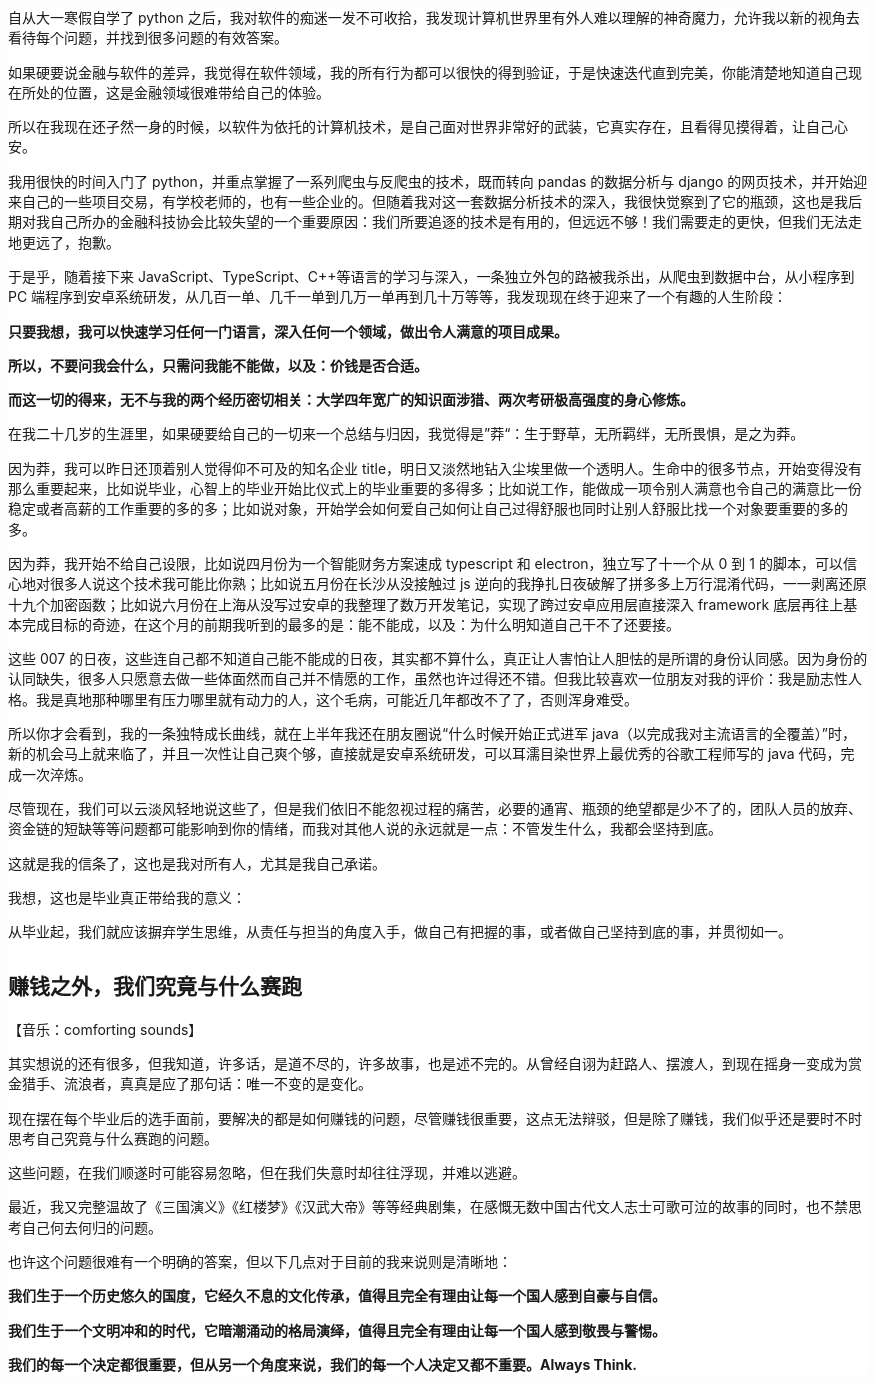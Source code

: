 自从大一寒假自学了 python 之后，我对软件的痴迷一发不可收拾，我发现计算机世界里有外人难以理解的神奇魔力，允许我以新的视角去看待每个问题，并找到很多问题的有效答案。

如果硬要说金融与软件的差异，我觉得在软件领域，我的所有行为都可以很快的得到验证，于是快速迭代直到完美，你能清楚地知道自己现在所处的位置，这是金融领域很难带给自己的体验。

所以在我现在还孑然一身的时候，以软件为依托的计算机技术，是自己面对世界非常好的武装，它真实存在，且看得见摸得着，让自己心安。

我用很快的时间入门了 python，并重点掌握了一系列爬虫与反爬虫的技术，既而转向 pandas 的数据分析与 django 的网页技术，并开始迎来自己的一些项目交易，有学校老师的，也有一些企业的。但随着我对这一套数据分析技术的深入，我很快觉察到了它的瓶颈，这也是我后期对我自己所办的金融科技协会比较失望的一个重要原因：我们所要追逐的技术是有用的，但远远不够！我们需要走的更快，但我们无法走地更远了，抱歉。

于是乎，随着接下来 JavaScript、TypeScript、C++等语言的学习与深入，一条独立外包的路被我杀出，从爬虫到数据中台，从小程序到 PC 端程序到安卓系统研发，从几百一单、几千一单到几万一单再到几十万等等，我发现现在终于迎来了一个有趣的人生阶段：

**只要我想，我可以快速学习任何一门语言，深入任何一个领域，做出令人满意的项目成果。**

**所以，不要问我会什么，只需问我能不能做，以及：价钱是否合适。**

**而这一切的得来，无不与我的两个经历密切相关：大学四年宽广的知识面涉猎、两次考研极高强度的身心修炼。**

在我二十几岁的生涯里，如果硬要给自己的一切来一个总结与归因，我觉得是”莽“：生于野草，无所羁绊，无所畏惧，是之为莽。

因为莽，我可以昨日还顶着别人觉得仰不可及的知名企业 title，明日又淡然地钻入尘埃里做一个透明人。生命中的很多节点，开始变得没有那么重要起来，比如说毕业，心智上的毕业开始比仪式上的毕业重要的多得多；比如说工作，能做成一项令别人满意也令自己的满意比一份稳定或者高薪的工作重要的多的多；比如说对象，开始学会如何爱自己如何让自己过得舒服也同时让别人舒服比找一个对象要重要的多的多。

因为莽，我开始不给自己设限，比如说四月份为一个智能财务方案速成 typescript 和 electron，独立写了十一个从 0 到 1 的脚本，可以信心地对很多人说这个技术我可能比你熟；比如说五月份在长沙从没接触过 js 逆向的我挣扎日夜破解了拼多多上万行混淆代码，一一剥离还原十九个加密函数；比如说六月份在上海从没写过安卓的我整理了数万开发笔记，实现了跨过安卓应用层直接深入 framework 底层再往上基本完成目标的奇迹，在这个月的前期我听到的最多的是：能不能成，以及：为什么明知道自己干不了还要接。

这些 007 的日夜，这些连自己都不知道自己能不能成的日夜，其实都不算什么，真正让人害怕让人胆怯的是所谓的身份认同感。因为身份的认同缺失，很多人只愿意去做一些体面然而自己并不情愿的工作，虽然也许过得还不错。但我比较喜欢一位朋友对我的评价：我是励志性人格。我是真地那种哪里有压力哪里就有动力的人，这个毛病，可能近几年都改不了了，否则浑身难受。

所以你才会看到，我的一条独特成长曲线，就在上半年我还在朋友圈说“什么时候开始正式进军 java（以完成我对主流语言的全覆盖）”时，新的机会马上就来临了，并且一次性让自己爽个够，直接就是安卓系统研发，可以耳濡目染世界上最优秀的谷歌工程师写的 java 代码，完成一次淬炼。

尽管现在，我们可以云淡风轻地说这些了，但是我们依旧不能忽视过程的痛苦，必要的通宵、瓶颈的绝望都是少不了的，团队人员的放弃、资金链的短缺等等问题都可能影响到你的情绪，而我对其他人说的永远就是一点：不管发生什么，我都会坚持到底。

这就是我的信条了，这也是我对所有人，尤其是我自己承诺。

我想，这也是毕业真正带给我的意义：

从毕业起，我们就应该摒弃学生思维，从责任与担当的角度入手，做自己有把握的事，或者做自己坚持到底的事，并贯彻如一。

## 赚钱之外，我们究竟与什么赛跑

【音乐：comforting sounds】

其实想说的还有很多，但我知道，许多话，是道不尽的，许多故事，也是述不完的。从曾经自诩为赶路人、摆渡人，到现在摇身一变成为赏金猎手、流浪者，真真是应了那句话：唯一不变的是变化。

现在摆在每个毕业后的选手面前，要解决的都是如何赚钱的问题，尽管赚钱很重要，这点无法辩驳，但是除了赚钱，我们似乎还是要时不时思考自己究竟与什么赛跑的问题。

这些问题，在我们顺遂时可能容易忽略，但在我们失意时却往往浮现，并难以逃避。

最近，我又完整温故了《三国演义》《红楼梦》《汉武大帝》等等经典剧集，在感慨无数中国古代文人志士可歌可泣的故事的同时，也不禁思考自己何去何归的问题。

也许这个问题很难有一个明确的答案，但以下几点对于目前的我来说则是清晰地：

**我们生于一个历史悠久的国度，它经久不息的文化传承，值得且完全有理由让每一个国人感到自豪与自信。**

**我们生于一个文明冲和的时代，它暗潮涌动的格局演绎，值得且完全有理由让每一个国人感到敬畏与警惕。**

**我们的每一个决定都很重要，但从另一个角度来说，我们的每一个人决定又都不重要。Always Think.**
